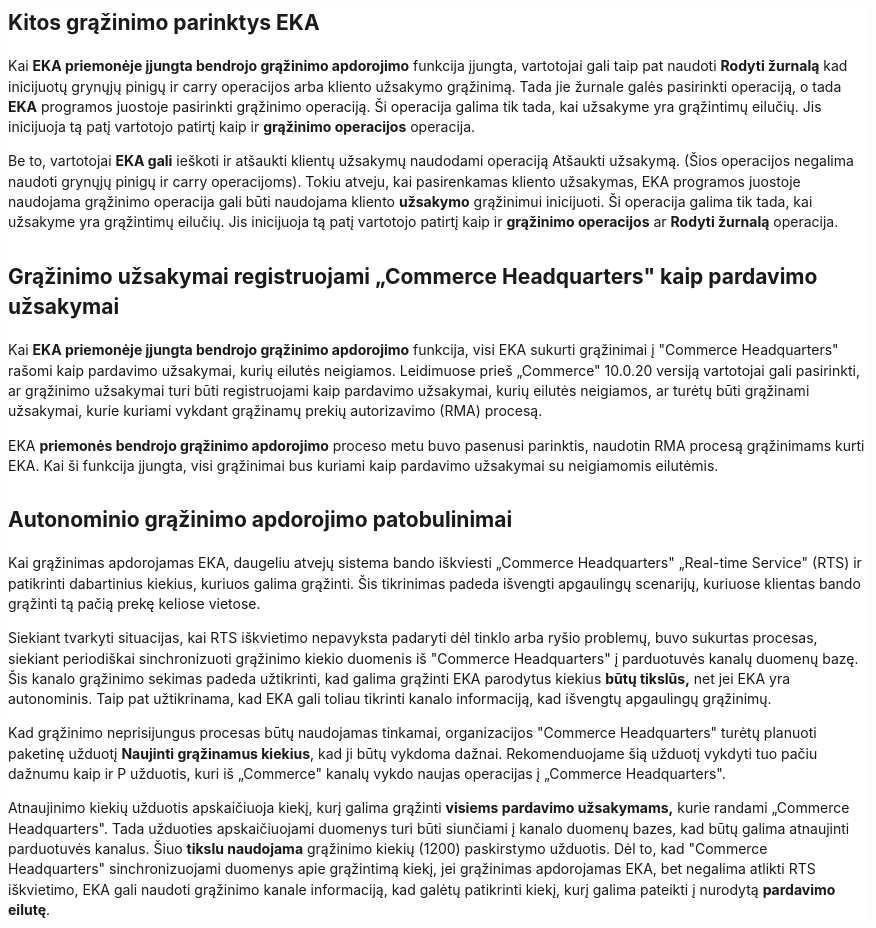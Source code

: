 ## <a name="other-return-options-in-pos"></a>Kitos grąžinimo parinktys EKA

Kai **EKA priemonėje įjungta bendrojo grąžinimo apdorojimo** funkcija įjungta, vartotojai gali taip pat naudoti **Rodyti žurnalą**  kad inicijuotų grynųjų pinigų ir carry operacijos arba kliento užsakymo grąžinimą. Tada jie žurnale galės pasirinkti operaciją, o tada **EKA** programos juostoje pasirinkti grąžinimo operaciją. Ši operacija galima tik tada, kai užsakyme yra grąžintimų eilučių. Jis inicijuoja tą patį vartotojo patirtį kaip ir **grąžinimo operacijos** operacija.

Be to, vartotojai **EKA gali** ieškoti ir atšaukti klientų užsakymų naudodami operaciją Atšaukti užsakymą. (Šios operacijos negalima naudoti grynųjų pinigų ir carry operacijoms). Tokiu atveju, kai pasirenkamas kliento užsakymas, EKA programos juostoje naudojama grąžinimo operacija gali būti naudojama kliento **užsakymo** grąžinimui inicijuoti. Ši operacija galima tik tada, kai užsakyme yra grąžintimų eilučių. Jis inicijuoja tą patį vartotojo patirtį kaip ir **grąžinimo operacijos** ar **Rodyti žurnalą** operacija.

## <a name="return-orders-are-posted-to-commerce-headquarters-as-sales-orders"></a>Grąžinimo užsakymai registruojami „Commerce Headquarters" kaip pardavimo užsakymai 

Kai **EKA priemonėje įjungta bendrojo grąžinimo apdorojimo** funkcija, visi EKA sukurti grąžinimai į "Commerce Headquarters" rašomi kaip pardavimo užsakymai, kurių eilutės neigiamos. Leidimuose prieš „Commerce" 10.0.20 versiją vartotojai gali pasirinkti, ar grąžinimo užsakymai turi būti registruojami kaip pardavimo užsakymai, kurių eilutės neigiamos, ar turėtų būti grąžinami užsakymai, kurie kuriami vykdant grąžinamų prekių autorizavimo (RMA) procesą. 

EKA **priemonės bendrojo grąžinimo apdorojimo** proceso metu buvo pasenusi parinktis, naudotin RMA procesą grąžinimams kurti EKA. Kai ši funkcija įjungta, visi grąžinimai bus kuriami kaip pardavimo užsakymai su neigiamomis eilutėmis.

## <a name="offline-return-processing-improvements"></a>Autonominio grąžinimo apdorojimo patobulinimai

Kai grąžinimas apdorojamas EKA, daugeliu atvejų sistema bando iškviesti „Commerce Headquarters" „Real-time Service" (RTS) ir patikrinti dabartinius kiekius, kuriuos galima grąžinti. Šis tikrinimas padeda išvengti apgaulingų scenarijų, kuriuose klientas bando grąžinti tą pačią prekę keliose vietose.

Siekiant tvarkyti situacijas, kai RTS iškvietimo nepavyksta padaryti dėl tinklo arba ryšio problemų, buvo sukurtas procesas, siekiant periodiškai sinchronizuoti grąžinimo kiekio duomenis iš "Commerce Headquarters" į parduotuvės kanalų duomenų bazę. Šis kanalo grąžinimo sekimas padeda užtikrinti, kad galima grąžinti EKA parodytus kiekius **būtų tikslūs,** net jei EKA yra autonominis. Taip pat užtikrinama, kad EKA gali toliau tikrinti kanalo informaciją, kad išvengtų apgaulingų grąžinimų.

Kad grąžinimo neprisijungus procesas būtų naudojamas tinkamai, organizacijos "Commerce Headquarters" turėtų planuoti paketinę užduotį **Naujinti grąžinamus kiekius**, kad ji būtų vykdoma dažnai. Rekomenduojame šią užduotį vykdyti tuo pačiu dažnumu kaip ir P užduotis, kuri iš „Commerce" kanalų vykdo naujas operacijas į „Commerce Headquarters".

Atnaujinimo kiekių užduotis apskaičiuoja kiekį, kurį galima grąžinti **visiems pardavimo užsakymams,** kurie randami „Commerce Headquarters". Tada užduoties apskaičiuojami duomenys turi būti siunčiami į kanalo duomenų bazes, kad būtų galima atnaujinti parduotuvės kanalus. Šiuo **tikslu naudojama** grąžinimo kiekių (1200) paskirstymo užduotis. Dėl to, kad "Commerce Headquarters" sinchronizuojami duomenys apie grąžintimą kiekį, jei grąžinimas apdorojamas EKA, bet negalima atlikti RTS iškvietimo, EKA gali naudoti grąžinimo kanale informaciją, kad galėtų patikrinti kiekį, kurį galima pateikti į nurodytą **pardavimo eilutę**.
